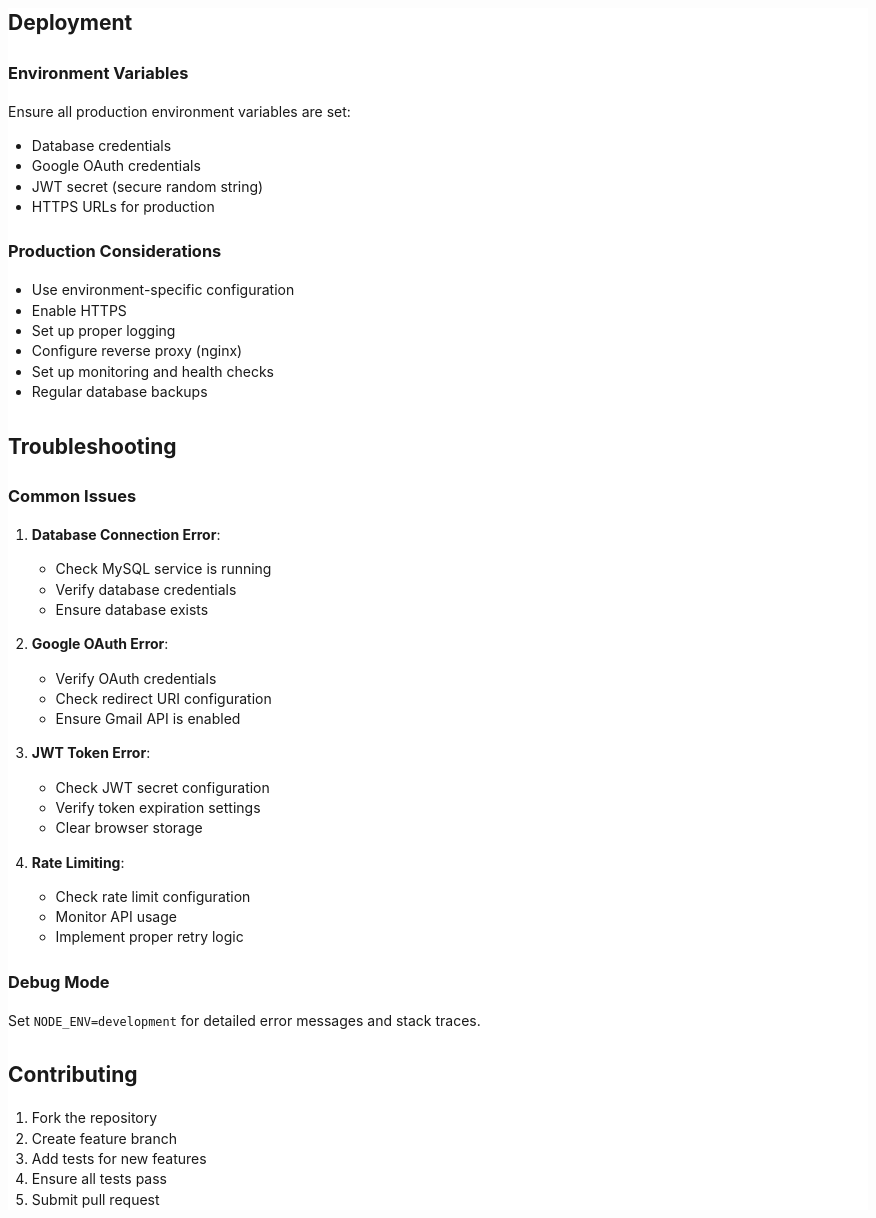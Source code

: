 ## Deployment

### Environment Variables
Ensure all production environment variables are set:
- Database credentials
- Google OAuth credentials
- JWT secret (secure random string)
- HTTPS URLs for production

### Production Considerations
- Use environment-specific configuration
- Enable HTTPS
- Set up proper logging
- Configure reverse proxy (nginx)
- Set up monitoring and health checks
- Regular database backups

## Troubleshooting

### Common Issues

1. **Database Connection Error**:
   - Check MySQL service is running
   - Verify database credentials
   - Ensure database exists

2. **Google OAuth Error**:
   - Verify OAuth credentials
   - Check redirect URI configuration
   - Ensure Gmail API is enabled

3. **JWT Token Error**:
   - Check JWT secret configuration
   - Verify token expiration settings
   - Clear browser storage

4. **Rate Limiting**:
   - Check rate limit configuration
   - Monitor API usage
   - Implement proper retry logic

### Debug Mode
Set `NODE_ENV=development` for detailed error messages and stack traces.

## Contributing

1. Fork the repository
2. Create feature branch
3. Add tests for new features
4. Ensure all tests pass
5. Submit pull request
